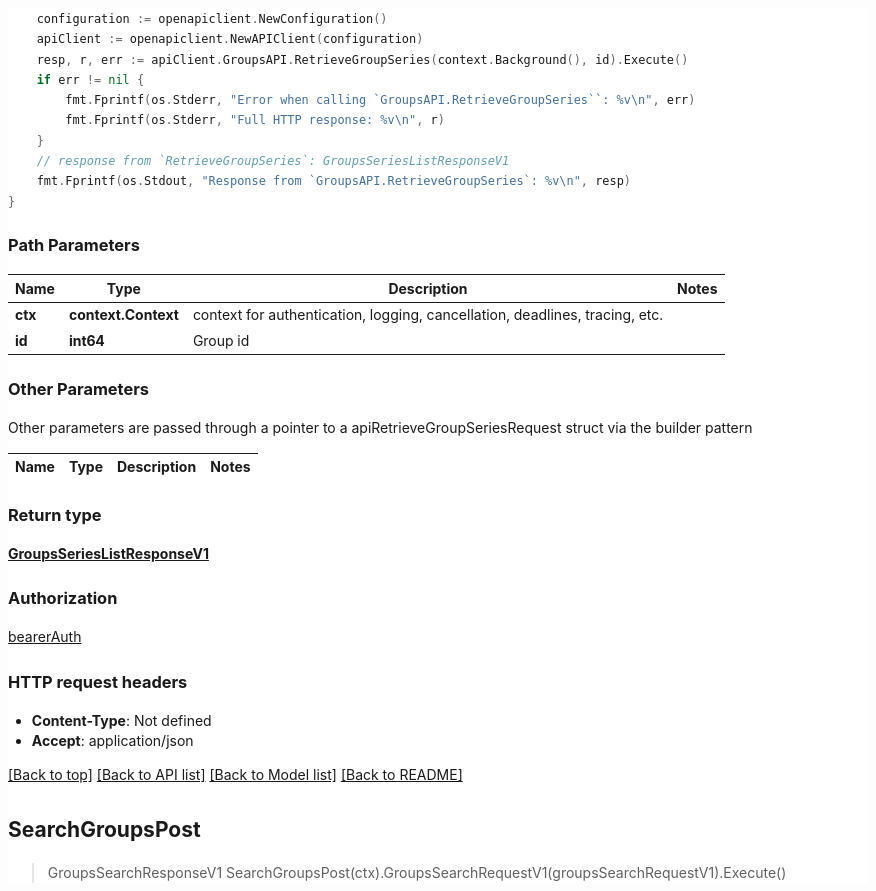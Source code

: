 ```go
    configuration := openapiclient.NewConfiguration()
    apiClient := openapiclient.NewAPIClient(configuration)
    resp, r, err := apiClient.GroupsAPI.RetrieveGroupSeries(context.Background(), id).Execute()
    if err != nil {
        fmt.Fprintf(os.Stderr, "Error when calling `GroupsAPI.RetrieveGroupSeries``: %v\n", err)
        fmt.Fprintf(os.Stderr, "Full HTTP response: %v\n", r)
    }
    // response from `RetrieveGroupSeries`: GroupsSeriesListResponseV1
    fmt.Fprintf(os.Stdout, "Response from `GroupsAPI.RetrieveGroupSeries`: %v\n", resp)
}
```

### Path Parameters


Name | Type | Description  | Notes
------------- | ------------- | ------------- | -------------
**ctx** | **context.Context** | context for authentication, logging, cancellation, deadlines, tracing, etc.
**id** | **int64** | Group id | 

### Other Parameters

Other parameters are passed through a pointer to a apiRetrieveGroupSeriesRequest struct via the builder pattern


Name | Type | Description  | Notes
------------- | ------------- | ------------- | -------------


### Return type

[**GroupsSeriesListResponseV1**](GroupsSeriesListResponseV1.md)

### Authorization

[bearerAuth](../README.md#bearerAuth)

### HTTP request headers

- **Content-Type**: Not defined
- **Accept**: application/json

[[Back to top]](#) [[Back to API list]](../README.md#documentation-for-api-endpoints)
[[Back to Model list]](../README.md#documentation-for-models)
[[Back to README]](../README.md)


## SearchGroupsPost

> GroupsSearchResponseV1 SearchGroupsPost(ctx).GroupsSearchRequestV1(groupsSearchRequestV1).Execute()
